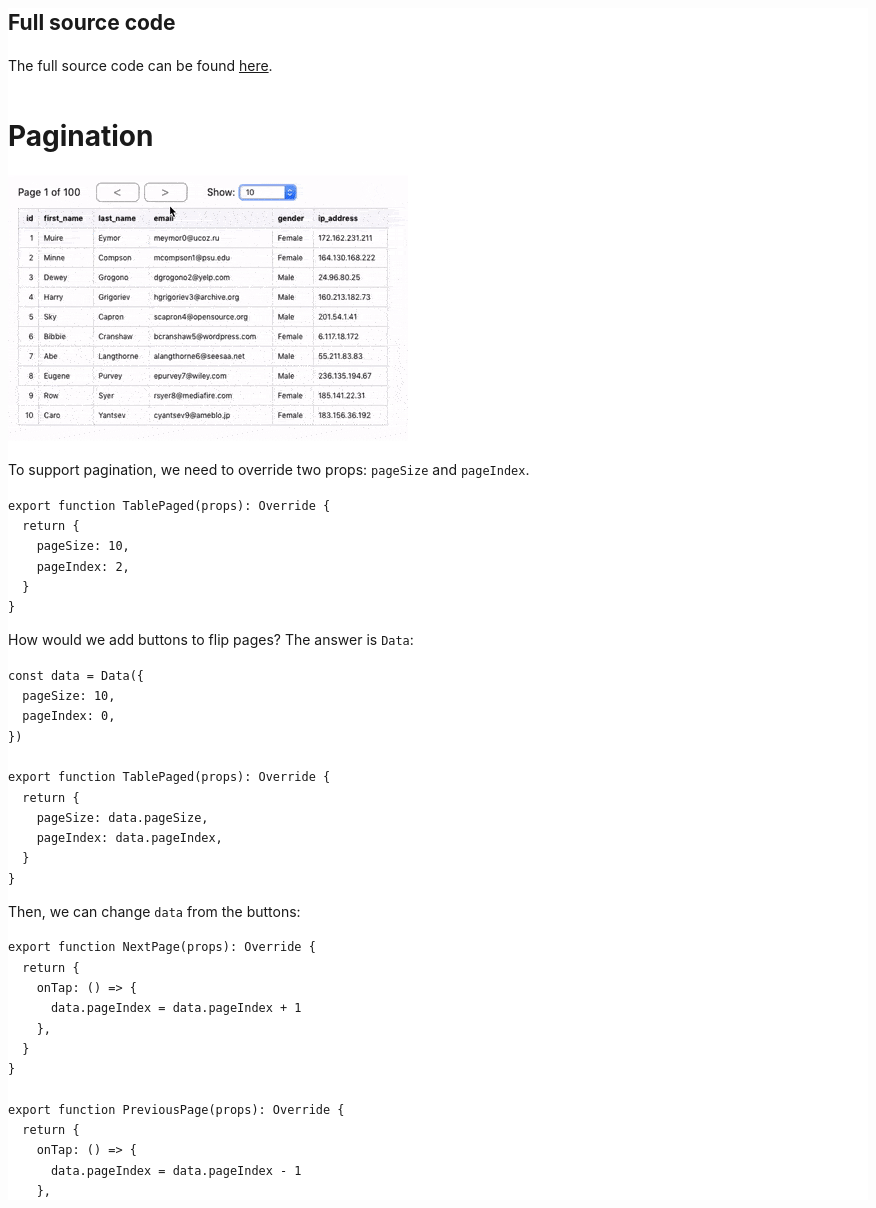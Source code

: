 ## Full source code

The full source code can be found [here](https://github.com/lintonye/tables/blob/master/demos.framerfx/code/AddRemoveRows.tsx).

# Pagination

![Pagination GIF](./pagination.gif)

To support pagination, we need to override two props: `pageSize` and `pageIndex`.

```tsx
export function TablePaged(props): Override {
  return {
    pageSize: 10,
    pageIndex: 2,
  }
}
```

How would we add buttons to flip pages? The answer is `Data`:

```tsx
const data = Data({
  pageSize: 10,
  pageIndex: 0,
})

export function TablePaged(props): Override {
  return {
    pageSize: data.pageSize,
    pageIndex: data.pageIndex,
  }
}
```

Then, we can change `data` from the buttons:

```tsx
export function NextPage(props): Override {
  return {
    onTap: () => {
      data.pageIndex = data.pageIndex + 1
    },
  }
}

export function PreviousPage(props): Override {
  return {
    onTap: () => {
      data.pageIndex = data.pageIndex - 1
    },
```